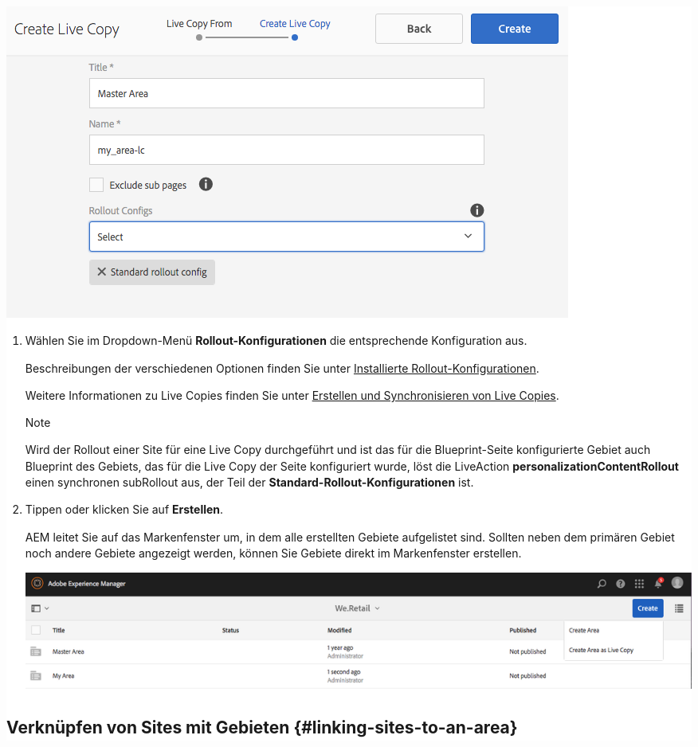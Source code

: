    ![chlimage_1-281](assets/chlimage_1-281.png)

1. Wählen Sie im Dropdown-Menü **Rollout-Konfigurationen** die entsprechende Konfiguration aus.

   Beschreibungen der verschiedenen Optionen finden Sie unter [Installierte Rollout-Konfigurationen](/help/sites-administering/msm-sync.md#installed-rollout-configurations).

   Weitere Informationen zu Live Copies finden Sie unter [Erstellen und Synchronisieren von Live Copies](/help/sites-administering/msm-livecopy.md).

   >[!NOTE]
   >
   >Wird der Rollout einer Site für eine Live Copy durchgeführt und ist das für die Blueprint-Seite konfigurierte Gebiet auch Blueprint des Gebiets, das für die Live Copy der Seite konfiguriert wurde, löst die LiveAction **personalizationContentRollout** einen synchronen subRollout aus, der Teil der **Standard-Rollout-Konfigurationen** ist.

1. Tippen oder klicken Sie auf **Erstellen**.

   AEM leitet Sie auf das Markenfenster um, in dem alle erstellten Gebiete aufgelistet sind. Sollten neben dem primären Gebiet noch andere Gebiete angezeigt werden, können Sie Gebiete direkt im Markenfenster erstellen.

   ![chlimage_1-282](assets/chlimage_1-282.png)

## Verknüpfen von Sites mit Gebieten {#linking-sites-to-an-area}
